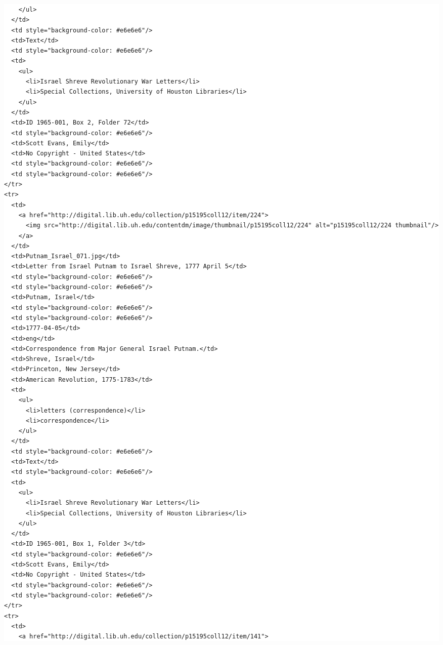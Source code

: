         </ul>
      </td>
      <td style="background-color: #e6e6e6"/>
      <td>Text</td>
      <td style="background-color: #e6e6e6"/>
      <td>
        <ul>
          <li>Israel Shreve Revolutionary War Letters</li>
          <li>Special Collections, University of Houston Libraries</li>
        </ul>
      </td>
      <td>ID 1965-001, Box 2, Folder 72</td>
      <td style="background-color: #e6e6e6"/>
      <td>Scott Evans, Emily</td>
      <td>No Copyright - United States</td>
      <td style="background-color: #e6e6e6"/>
      <td style="background-color: #e6e6e6"/>
    </tr>
    <tr>
      <td>
        <a href="http://digital.lib.uh.edu/collection/p15195coll12/item/224">
          <img src="http://digital.lib.uh.edu/contentdm/image/thumbnail/p15195coll12/224" alt="p15195coll12/224 thumbnail"/>
        </a>
      </td>
      <td>Putnam_Israel_071.jpg</td>
      <td>Letter from Israel Putnam to Israel Shreve, 1777 April 5</td>
      <td style="background-color: #e6e6e6"/>
      <td style="background-color: #e6e6e6"/>
      <td>Putnam, Israel</td>
      <td style="background-color: #e6e6e6"/>
      <td style="background-color: #e6e6e6"/>
      <td>1777-04-05</td>
      <td>eng</td>
      <td>Correspondence from Major General Israel Putnam.</td>
      <td>Shreve, Israel</td>
      <td>Princeton, New Jersey</td>
      <td>American Revolution, 1775-1783</td>
      <td>
        <ul>
          <li>letters (correspondence)</li>
          <li>correspondence</li>
        </ul>
      </td>
      <td style="background-color: #e6e6e6"/>
      <td>Text</td>
      <td style="background-color: #e6e6e6"/>
      <td>
        <ul>
          <li>Israel Shreve Revolutionary War Letters</li>
          <li>Special Collections, University of Houston Libraries</li>
        </ul>
      </td>
      <td>ID 1965-001, Box 1, Folder 3</td>
      <td style="background-color: #e6e6e6"/>
      <td>Scott Evans, Emily</td>
      <td>No Copyright - United States</td>
      <td style="background-color: #e6e6e6"/>
      <td style="background-color: #e6e6e6"/>
    </tr>
    <tr>
      <td>
        <a href="http://digital.lib.uh.edu/collection/p15195coll12/item/141">